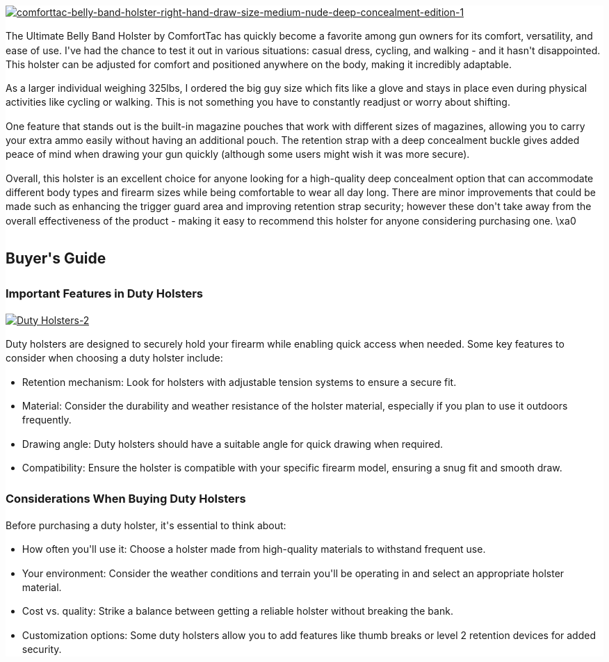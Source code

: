 <div class="image"><a href="https://serp.ly/@universityofguns/amazon/duty-holsters?utm_source=universityofguns&utm_medium=organic&utm_campaign=website"><img alt="comforttac-belly-band-holster-right-hand-draw-size-medium-nude-deep-concealment-edition-1" src="https://imagedelivery.net/vy2bglCGN6hEeWOnSe2c7A/comforttac-belly-band-holster-right-hand-draw-size-medium-nude-deep-concealment-edition-1/public"/></a></div>

The Ultimate Belly Band Holster by ComfortTac has quickly become a favorite among gun owners for its comfort, versatility, and ease of use. I've had the chance to test it out in various situations: casual dress, cycling, and walking - and it hasn't disappointed. This holster can be adjusted for comfort and positioned anywhere on the body, making it incredibly adaptable.

As a larger individual weighing 325lbs, I ordered the big guy size which fits like a glove and stays in place even during physical activities like cycling or walking. This is not something you have to constantly readjust or worry about shifting.

One feature that stands out is the built-in magazine pouches that work with different sizes of magazines, allowing you to carry your extra ammo easily without having an additional pouch. The retention strap with a deep concealment buckle gives added peace of mind when drawing your gun quickly (although some users might wish it was more secure).

Overall, this holster is an excellent choice for anyone looking for a high-quality deep concealment option that can accommodate different body types and firearm sizes while being comfortable to wear all day long. There are minor improvements that could be made such as enhancing the trigger guard area and improving retention strap security; however these don't take away from the overall effectiveness of the product - making it easy to recommend this holster for anyone considering purchasing one. \xa0

## Buyer's Guide

### Important Features in Duty Holsters

<div><a href="https://serp.ly/@universityofguns/amazon/duty-holsters?utm_source=universityofguns&utm_medium=organic&utm_campaign=website"><img src="https://imagedelivery.net/vy2bglCGN6hEeWOnSe2c7A/Duty+Holsters-2/public" alt="Duty Holsters-2"></a></div>

Duty holsters are designed to securely hold your firearm while enabling quick access when needed. Some key features to consider when choosing a duty holster include:

- Retention mechanism: Look for holsters with adjustable tension systems to ensure a secure fit.

- Material: Consider the durability and weather resistance of the holster material, especially if you plan to use it outdoors frequently.

- Drawing angle: Duty holsters should have a suitable angle for quick drawing when required.

- Compatibility: Ensure the holster is compatible with your specific firearm model, ensuring a snug fit and smooth draw.

### Considerations When Buying Duty Holsters

Before purchasing a duty holster, it's essential to think about:

- How often you'll use it: Choose a holster made from high-quality materials to withstand frequent use.

- Your environment: Consider the weather conditions and terrain you'll be operating in and select an appropriate holster material.

- Cost vs. quality: Strike a balance between getting a reliable holster without breaking the bank.

- Customization options: Some duty holsters allow you to add features like thumb breaks or level 2 retention devices for added security.
